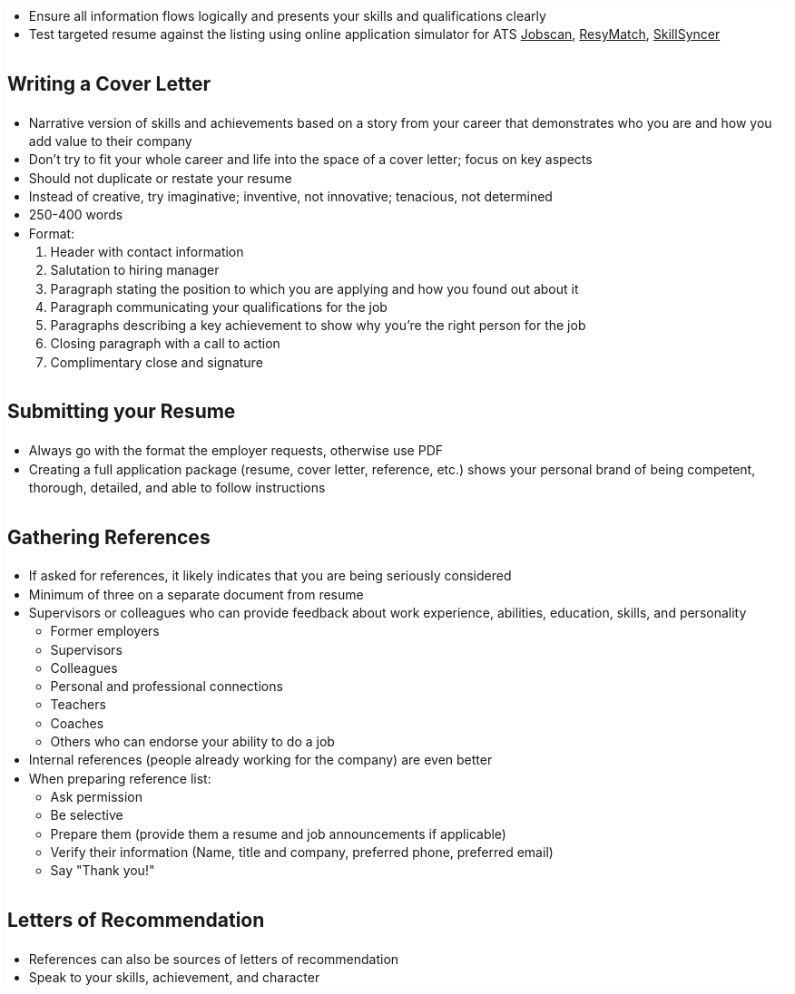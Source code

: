 - Ensure all information flows logically and presents your skills and qualifications clearly
- Test targeted resume against the listing using online application simulator for ATS [Jobscan](https://www.jobscan.co/), [ResyMatch](https://cultivatedculture.com/resume-scanner/), [SkillSyncer](https://skillsyncer.com/)
## Writing a Cover Letter
- Narrative version of skills and achievements based on a story from your career that demonstrates who you are and how you add value to their company
- Don’t try to fit your whole career and life into the space of a cover letter; focus on key aspects
- Should not duplicate or restate your resume
- Instead of creative, try imaginative; inventive, not innovative; tenacious, not determined
- 250-400 words
- Format:
  1. Header with contact information
  2. Salutation to hiring manager
  3. Paragraph stating the position to which you are applying and how you found out about it
  4. Paragraph communicating your qualifications for the job
  5. Paragraphs describing a key achievement to show why you’re the right person for the job
  6. Closing paragraph with a call to action
  7. Complimentary close and signature
## Submitting your Resume
- Always go with the format the employer requests, otherwise use PDF
- Creating a full application package (resume, cover letter, reference, etc.) shows your personal brand of being competent, thorough, detailed, and able to follow instructions
## Gathering References
- If asked for references, it likely indicates that you are being seriously considered
- Minimum of three on a separate document from resume
- Supervisors or colleagues who can provide feedback about work experience, abilities, education, skills, and personality
  - Former employers
  - Supervisors
  - Colleagues
  - Personal and professional connections
  - Teachers
  - Coaches
  - Others who can endorse your ability to do a job
- Internal references (people already working for the company) are even better
- When preparing reference list:
  - Ask permission
  - Be selective
  - Prepare them (provide them a resume and job announcements if applicable)
  - Verify their information (Name, title and company, preferred phone, preferred email)
  - Say "Thank you!"
## Letters of Recommendation
- References can also be sources of letters of recommendation
- Speak to your skills, achievement, and character
